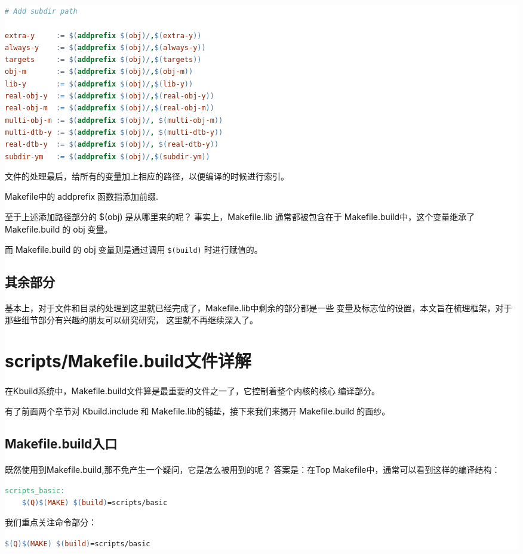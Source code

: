 ```makefile
# Add subdir path

extra-y		:= $(addprefix $(obj)/,$(extra-y))
always-y	:= $(addprefix $(obj)/,$(always-y))
targets		:= $(addprefix $(obj)/,$(targets))
obj-m		:= $(addprefix $(obj)/,$(obj-m))
lib-y		:= $(addprefix $(obj)/,$(lib-y))
real-obj-y	:= $(addprefix $(obj)/,$(real-obj-y))
real-obj-m	:= $(addprefix $(obj)/,$(real-obj-m))
multi-obj-m	:= $(addprefix $(obj)/, $(multi-obj-m))
multi-dtb-y	:= $(addprefix $(obj)/, $(multi-dtb-y))
real-dtb-y	:= $(addprefix $(obj)/, $(real-dtb-y))
subdir-ym	:= $(addprefix $(obj)/,$(subdir-ym))
```
文件的处理最后，给所有的变量加上相应的路径，以便编译的时候进行索引。

Makefile中的 addprefix 函数指添加前缀.

至于上述添加路径部分的 $(obj) 是从哪里来的呢？
事实上，Makefile.lib 通常都被包含在于 Makefile.build中，这个变量继承了 Makefile.build
的 obj 变量。

而 Makefile.build 的 obj 变量则是通过调用 `$(build)` 时进行赋值的。

## 其余部分

基本上，对于文件和目录的处理到这里就已经完成了，Makefile.lib中剩余的部分都是一些
变量及标志位的设置，本文旨在梳理框架，对于那些细节部分有兴趣的朋友可以研究研究，
这里就不再继续深入了。


# scripts/Makefile.build文件详解

在Kbuild系统中，Makefile.build文件算是最重要的文件之一了，它控制着整个内核的核心
编译部分。

有了前面两个章节对 Kbuild.include 和 Makefile.lib的铺垫，接下来我们来揭开 Makefile.build
的面纱。


## Makefile.build入口

既然使用到Makefile.build,那不免产生一个疑问，它是怎么被用到的呢？
答案是：在Top Makefile中，通常可以看到这样的编译结构：
```makefile
scripts_basic:
    $(Q)$(MAKE) $(build)=scripts/basic
```
我们重点关注命令部分：
```makefile
$(Q)$(MAKE) $(build)=scripts/basic
```
